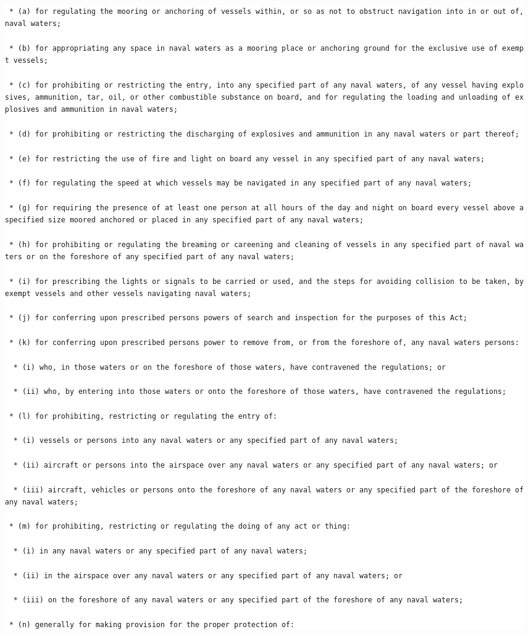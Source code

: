      * (a) for regulating the mooring or anchoring of vessels within, or so as not to obstruct navigation into in or out of, naval waters;

     * (b) for appropriating any space in naval waters as a mooring place or anchoring ground for the exclusive use of exempt vessels;

     * (c) for prohibiting or restricting the entry, into any specified part of any naval waters, of any vessel having explosives, ammunition, tar, oil, or other combustible substance on board, and for regulating the loading and unloading of explosives and ammunition in naval waters;

     * (d) for prohibiting or restricting the discharging of explosives and ammunition in any naval waters or part thereof;

     * (e) for restricting the use of fire and light on board any vessel in any specified part of any naval waters;

     * (f) for regulating the speed at which vessels may be navigated in any specified part of any naval waters;

     * (g) for requiring the presence of at least one person at all hours of the day and night on board every vessel above a specified size moored anchored or placed in any specified part of any naval waters;

     * (h) for prohibiting or regulating the breaming or careening and cleaning of vessels in any specified part of naval waters or on the foreshore of any specified part of any naval waters;

     * (i) for prescribing the lights or signals to be carried or used, and the steps for avoiding collision to be taken, by exempt vessels and other vessels navigating naval waters;

     * (j) for conferring upon prescribed persons powers of search and inspection for the purposes of this Act;

     * (k) for conferring upon prescribed persons power to remove from, or from the foreshore of, any naval waters persons:

      * (i) who, in those waters or on the foreshore of those waters, have contravened the regulations; or

      * (ii) who, by entering into those waters or onto the foreshore of those waters, have contravened the regulations;

     * (l) for prohibiting, restricting or regulating the entry of:

      * (i) vessels or persons into any naval waters or any specified part of any naval waters;

      * (ii) aircraft or persons into the airspace over any naval waters or any specified part of any naval waters; or

      * (iii) aircraft, vehicles or persons onto the foreshore of any naval waters or any specified part of the foreshore of any naval waters;

     * (m) for prohibiting, restricting or regulating the doing of any act or thing:

      * (i) in any naval waters or any specified part of any naval waters;

      * (ii) in the airspace over any naval waters or any specified part of any naval waters; or

      * (iii) on the foreshore of any naval waters or any specified part of the foreshore of any naval waters;

     * (n) generally for making provision for the proper protection of:
